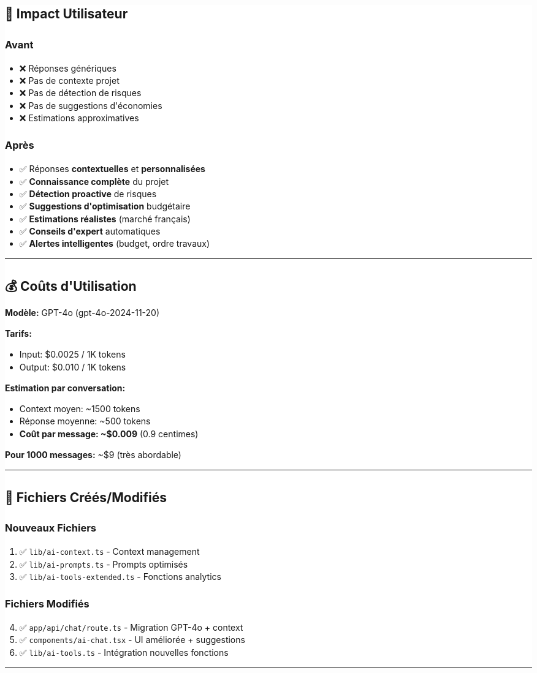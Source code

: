 
## 🎯 Impact Utilisateur

### Avant
- ❌ Réponses génériques
- ❌ Pas de contexte projet
- ❌ Pas de détection de risques
- ❌ Pas de suggestions d'économies
- ❌ Estimations approximatives

### Après
- ✅ Réponses **contextuelles** et **personnalisées**
- ✅ **Connaissance complète** du projet
- ✅ **Détection proactive** de risques
- ✅ **Suggestions d'optimisation** budgétaire
- ✅ **Estimations réalistes** (marché français)
- ✅ **Conseils d'expert** automatiques
- ✅ **Alertes intelligentes** (budget, ordre travaux)

---

## 💰 Coûts d'Utilisation

**Modèle:** GPT-4o (gpt-4o-2024-11-20)

**Tarifs:**
- Input: $0.0025 / 1K tokens
- Output: $0.010 / 1K tokens

**Estimation par conversation:**
- Context moyen: ~1500 tokens
- Réponse moyenne: ~500 tokens
- **Coût par message: ~$0.009** (0.9 centimes)

**Pour 1000 messages:** ~$9 (très abordable)

---

## 🔧 Fichiers Créés/Modifiés

### Nouveaux Fichiers
1. ✅ `lib/ai-context.ts` - Context management
2. ✅ `lib/ai-prompts.ts` - Prompts optimisés
3. ✅ `lib/ai-tools-extended.ts` - Fonctions analytics

### Fichiers Modifiés
4. ✅ `app/api/chat/route.ts` - Migration GPT-4o + context
5. ✅ `components/ai-chat.tsx` - UI améliorée + suggestions
6. ✅ `lib/ai-tools.ts` - Intégration nouvelles fonctions

---
